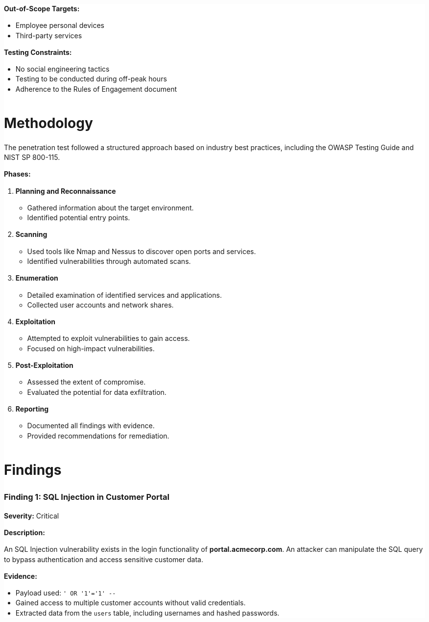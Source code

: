 **Out-of-Scope Targets:**

- Employee personal devices
- Third-party services

**Testing Constraints:**

- No social engineering tactics
- Testing to be conducted during off-peak hours
- Adherence to the Rules of Engagement document

# Methodology

The penetration test followed a structured approach based on industry best practices, including the OWASP Testing Guide and NIST SP 800-115.

**Phases:**

1. **Planning and Reconnaissance**
   - Gathered information about the target environment.
   - Identified potential entry points.

2. **Scanning**
   - Used tools like Nmap and Nessus to discover open ports and services.
   - Identified vulnerabilities through automated scans.

3. **Enumeration**
   - Detailed examination of identified services and applications.
   - Collected user accounts and network shares.

4. **Exploitation**
   - Attempted to exploit vulnerabilities to gain access.
   - Focused on high-impact vulnerabilities.

5. **Post-Exploitation**
   - Assessed the extent of compromise.
   - Evaluated the potential for data exfiltration.

6. **Reporting**
   - Documented all findings with evidence.
   - Provided recommendations for remediation.

# Findings

### Finding 1: SQL Injection in Customer Portal

**Severity:** Critical

**Description:**

An SQL Injection vulnerability exists in the login functionality of **portal.acmecorp.com**. An attacker can manipulate the SQL query to bypass authentication and access sensitive customer data.

**Evidence:**

- Payload used: `' OR '1'='1' --`
- Gained access to multiple customer accounts without valid credentials.
- Extracted data from the `users` table, including usernames and hashed passwords.
